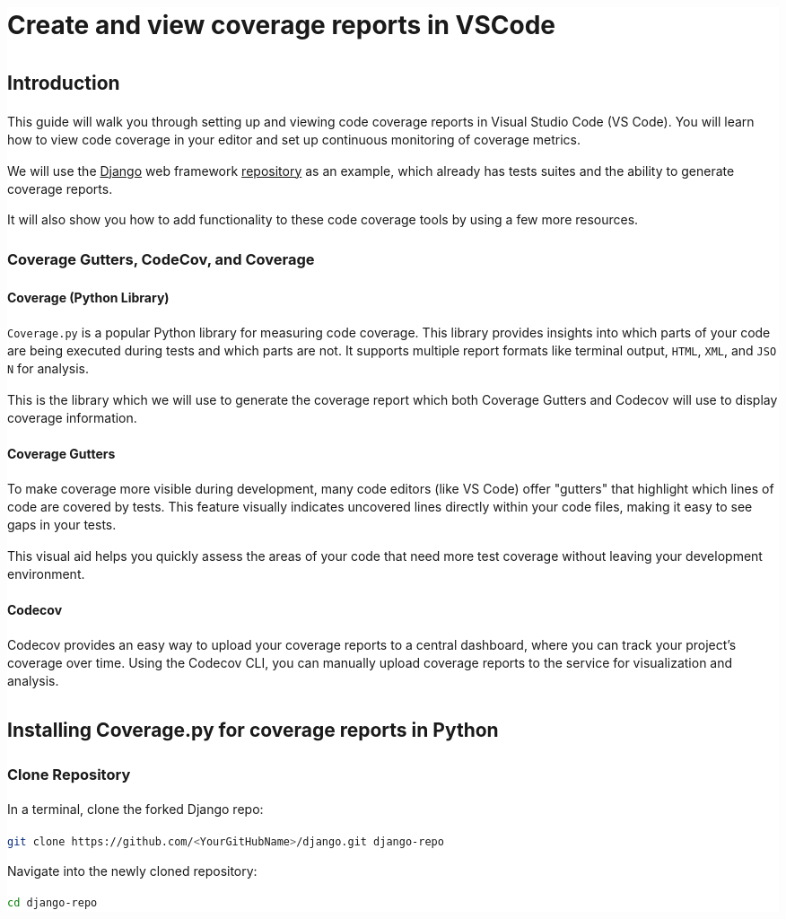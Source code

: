 # Create and view coverage reports in VSCode

## Introduction

This guide will walk you through setting up and viewing code coverage reports in Visual Studio Code (VS Code). You will learn how to view code coverage in your editor and set up continuous monitoring of coverage metrics.

We will use the [Django](https://www.djangoproject.com/) web framework [repository](https://github.com/django/django) as an example, which already has tests suites and the ability to generate coverage reports.

It will also show you how to add functionality to these code coverage tools by using a few more resources.

### Coverage Gutters, CodeCov, and Coverage

#### Coverage (Python Library)

`Coverage.py` is a popular Python library for measuring code coverage. This library provides insights into which parts of your code are being executed during tests and which parts are not. It supports multiple report formats like terminal output, `HTML`, `XML`, and `JSON` for analysis.

This is the library which we will use to generate the coverage report which both Coverage Gutters and Codecov will use to display coverage information.

#### Coverage Gutters

To make coverage more visible during development, many code editors (like VS Code) offer "gutters" that highlight which lines of code are covered by tests. This feature visually indicates uncovered lines directly within your code files, making it easy to see gaps in your tests.

This visual aid helps you quickly assess the areas of your code that need more test coverage without leaving your development environment.

#### Codecov

Codecov provides an easy way to upload your coverage reports to a central dashboard, where you can track your project’s coverage over time. Using the Codecov CLI, you can manually upload coverage reports to the service for visualization and analysis.

## Installing Coverage.py for coverage reports in Python

### Clone Repository

In a terminal, clone the forked Django repo:

```bash
git clone https://github.com/<YourGitHubName>/django.git django-repo
```

Navigate into the newly cloned repository:

```bash
cd django-repo
```
